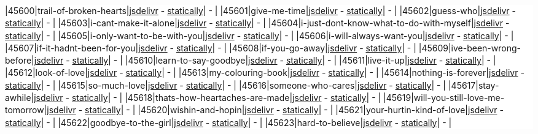 |45600|trail-of-broken-hearts|[jsdelivr](https://cdn.jsdelivr.net/gh/dbchord/c5-3-6/45001-50000/45501-46000/trail-of-broken-hearts.webp) - [statically](https://cdn.statically.io/gh/dbchord/c5-3-6/i/45001-50000/45501-46000/trail-of-broken-hearts.webp)| - |
|45601|give-me-time|[jsdelivr](https://cdn.jsdelivr.net/gh/dbchord/c5-3-6/45001-50000/45501-46000/give-me-time.webp) - [statically](https://cdn.statically.io/gh/dbchord/c5-3-6/i/45001-50000/45501-46000/give-me-time.webp)| - |
|45602|guess-who|[jsdelivr](https://cdn.jsdelivr.net/gh/dbchord/c5-3-6/45001-50000/45501-46000/guess-who.webp) - [statically](https://cdn.statically.io/gh/dbchord/c5-3-6/i/45001-50000/45501-46000/guess-who.webp)| - |
|45603|i-cant-make-it-alone|[jsdelivr](https://cdn.jsdelivr.net/gh/dbchord/c5-3-6/45001-50000/45501-46000/i-cant-make-it-alone.webp) - [statically](https://cdn.statically.io/gh/dbchord/c5-3-6/i/45001-50000/45501-46000/i-cant-make-it-alone.webp)| - |
|45604|i-just-dont-know-what-to-do-with-myself|[jsdelivr](https://cdn.jsdelivr.net/gh/dbchord/c5-3-6/45001-50000/45501-46000/i-just-dont-know-what-to-do-with-myself.webp) - [statically](https://cdn.statically.io/gh/dbchord/c5-3-6/i/45001-50000/45501-46000/i-just-dont-know-what-to-do-with-myself.webp)| - |
|45605|i-only-want-to-be-with-you|[jsdelivr](https://cdn.jsdelivr.net/gh/dbchord/c5-3-6/45001-50000/45501-46000/i-only-want-to-be-with-you.webp) - [statically](https://cdn.statically.io/gh/dbchord/c5-3-6/i/45001-50000/45501-46000/i-only-want-to-be-with-you.webp)| - |
|45606|i-will-always-want-you|[jsdelivr](https://cdn.jsdelivr.net/gh/dbchord/c5-3-6/45001-50000/45501-46000/i-will-always-want-you.webp) - [statically](https://cdn.statically.io/gh/dbchord/c5-3-6/i/45001-50000/45501-46000/i-will-always-want-you.webp)| - |
|45607|if-it-hadnt-been-for-you|[jsdelivr](https://cdn.jsdelivr.net/gh/dbchord/c5-3-6/45001-50000/45501-46000/if-it-hadnt-been-for-you.webp) - [statically](https://cdn.statically.io/gh/dbchord/c5-3-6/i/45001-50000/45501-46000/if-it-hadnt-been-for-you.webp)| - |
|45608|if-you-go-away|[jsdelivr](https://cdn.jsdelivr.net/gh/dbchord/c5-3-6/45001-50000/45501-46000/if-you-go-away.webp) - [statically](https://cdn.statically.io/gh/dbchord/c5-3-6/i/45001-50000/45501-46000/if-you-go-away.webp)| - |
|45609|ive-been-wrong-before|[jsdelivr](https://cdn.jsdelivr.net/gh/dbchord/c5-3-6/45001-50000/45501-46000/ive-been-wrong-before.webp) - [statically](https://cdn.statically.io/gh/dbchord/c5-3-6/i/45001-50000/45501-46000/ive-been-wrong-before.webp)| - |
|45610|learn-to-say-goodbye|[jsdelivr](https://cdn.jsdelivr.net/gh/dbchord/c5-3-6/45001-50000/45501-46000/learn-to-say-goodbye.webp) - [statically](https://cdn.statically.io/gh/dbchord/c5-3-6/i/45001-50000/45501-46000/learn-to-say-goodbye.webp)| - |
|45611|live-it-up|[jsdelivr](https://cdn.jsdelivr.net/gh/dbchord/c5-3-6/45001-50000/45501-46000/live-it-up.webp) - [statically](https://cdn.statically.io/gh/dbchord/c5-3-6/i/45001-50000/45501-46000/live-it-up.webp)| - |
|45612|look-of-love|[jsdelivr](https://cdn.jsdelivr.net/gh/dbchord/c5-3-6/45001-50000/45501-46000/look-of-love.webp) - [statically](https://cdn.statically.io/gh/dbchord/c5-3-6/i/45001-50000/45501-46000/look-of-love.webp)| - |
|45613|my-colouring-book|[jsdelivr](https://cdn.jsdelivr.net/gh/dbchord/c5-3-6/45001-50000/45501-46000/my-colouring-book.webp) - [statically](https://cdn.statically.io/gh/dbchord/c5-3-6/i/45001-50000/45501-46000/my-colouring-book.webp)| - |
|45614|nothing-is-forever|[jsdelivr](https://cdn.jsdelivr.net/gh/dbchord/c5-3-6/45001-50000/45501-46000/nothing-is-forever.webp) - [statically](https://cdn.statically.io/gh/dbchord/c5-3-6/i/45001-50000/45501-46000/nothing-is-forever.webp)| - |
|45615|so-much-love|[jsdelivr](https://cdn.jsdelivr.net/gh/dbchord/c5-3-6/45001-50000/45501-46000/so-much-love.webp) - [statically](https://cdn.statically.io/gh/dbchord/c5-3-6/i/45001-50000/45501-46000/so-much-love.webp)| - |
|45616|someone-who-cares|[jsdelivr](https://cdn.jsdelivr.net/gh/dbchord/c5-3-6/45001-50000/45501-46000/someone-who-cares.webp) - [statically](https://cdn.statically.io/gh/dbchord/c5-3-6/i/45001-50000/45501-46000/someone-who-cares.webp)| - |
|45617|stay-awhile|[jsdelivr](https://cdn.jsdelivr.net/gh/dbchord/c5-3-6/45001-50000/45501-46000/stay-awhile.webp) - [statically](https://cdn.statically.io/gh/dbchord/c5-3-6/i/45001-50000/45501-46000/stay-awhile.webp)| - |
|45618|thats-how-heartaches-are-made|[jsdelivr](https://cdn.jsdelivr.net/gh/dbchord/c5-3-6/45001-50000/45501-46000/thats-how-heartaches-are-made.webp) - [statically](https://cdn.statically.io/gh/dbchord/c5-3-6/i/45001-50000/45501-46000/thats-how-heartaches-are-made.webp)| - |
|45619|will-you-still-love-me-tomorrow|[jsdelivr](https://cdn.jsdelivr.net/gh/dbchord/c5-3-6/45001-50000/45501-46000/will-you-still-love-me-tomorrow.webp) - [statically](https://cdn.statically.io/gh/dbchord/c5-3-6/i/45001-50000/45501-46000/will-you-still-love-me-tomorrow.webp)| - |
|45620|wishin-and-hopin|[jsdelivr](https://cdn.jsdelivr.net/gh/dbchord/c5-3-6/45001-50000/45501-46000/wishin-and-hopin.webp) - [statically](https://cdn.statically.io/gh/dbchord/c5-3-6/i/45001-50000/45501-46000/wishin-and-hopin.webp)| - |
|45621|your-hurtin-kind-of-love|[jsdelivr](https://cdn.jsdelivr.net/gh/dbchord/c5-3-6/45001-50000/45501-46000/your-hurtin-kind-of-love.webp) - [statically](https://cdn.statically.io/gh/dbchord/c5-3-6/i/45001-50000/45501-46000/your-hurtin-kind-of-love.webp)| - |
|45622|goodbye-to-the-girl|[jsdelivr](https://cdn.jsdelivr.net/gh/dbchord/c5-3-6/45001-50000/45501-46000/goodbye-to-the-girl.webp) - [statically](https://cdn.statically.io/gh/dbchord/c5-3-6/i/45001-50000/45501-46000/goodbye-to-the-girl.webp)| - |
|45623|hard-to-believe|[jsdelivr](https://cdn.jsdelivr.net/gh/dbchord/c5-3-6/45001-50000/45501-46000/hard-to-believe.webp) - [statically](https://cdn.statically.io/gh/dbchord/c5-3-6/i/45001-50000/45501-46000/hard-to-believe.webp)| - |